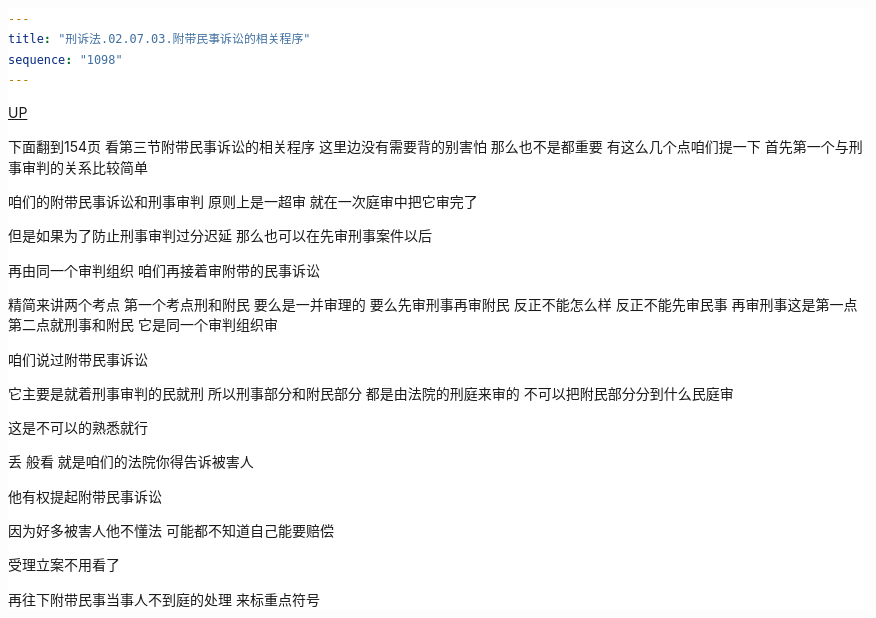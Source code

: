 ```yaml
---
title: "刑诉法.02.07.03.附带民事诉讼的相关程序"
sequence: "1098"
---
```


[UP](/law/civil-law-index.html)

下面翻到154页
看第三节附带民事诉讼的相关程序
这里边没有需要背的别害怕
那么也不是都重要
有这么几个点咱们提一下
首先第一个与刑事审判的关系比较简单

咱们的附带民事诉讼和刑事审判
原则上是一超审
就在一次庭审中把它审完了

但是如果为了防止刑事审判过分迟延
那么也可以在先审刑事案件以后

再由同一个审判组织
咱们再接着审附带的民事诉讼

精简来讲两个考点
第一个考点刑和附民
要么是一并审理的
要么先审刑事再审附民
反正不能怎么样
反正不能先审民事
再审刑事这是第一点
第二点就刑事和附民
它是同一个审判组织审

咱们说过附带民事诉讼

它主要是就着刑事审判的民就刑
所以刑事部分和附民部分
都是由法院的刑庭来审的
不可以把附民部分分到什么民庭审

这是不可以的熟悉就行

丢
般看
就是咱们的法院你得告诉被害人

他有权提起附带民事诉讼

因为好多被害人他不懂法
可能都不知道自己能要赔偿

受理立案不用看了

再往下附带民事当事人不到庭的处理
来标重点符号
